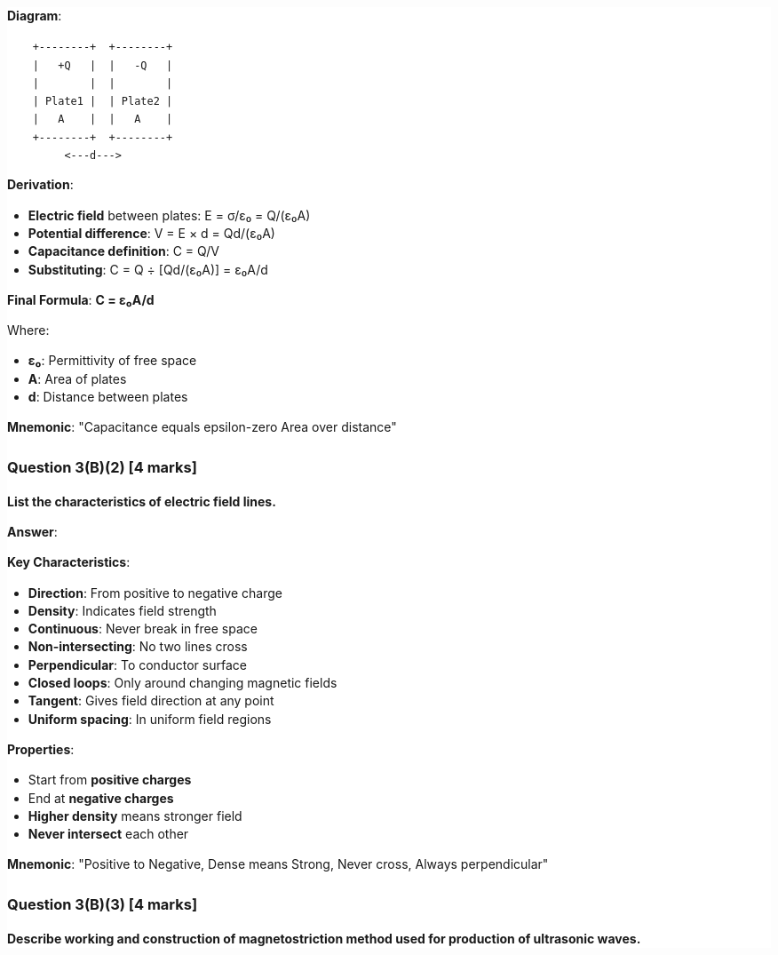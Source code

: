 **Diagram**:

```goat
    +--------+  +--------+
    |   +Q   |  |   -Q   |
    |        |  |        |
    | Plate1 |  | Plate2 |
    |   A    |  |   A    |
    +--------+  +--------+
         <---d--->
```

**Derivation**:

- **Electric field** between plates: E = σ/ε₀ = Q/(ε₀A)
- **Potential difference**: V = E × d = Qd/(ε₀A)
- **Capacitance definition**: C = Q/V
- **Substituting**: C = Q ÷ [Qd/(ε₀A)] = ε₀A/d

**Final Formula**: **C = ε₀A/d**

Where:

- **ε₀**: Permittivity of free space
- **A**: Area of plates
- **d**: Distance between plates

**Mnemonic**: "Capacitance equals epsilon-zero Area over distance"

### Question 3(B)(2) [4 marks]

**List the characteristics of electric field lines.**

**Answer**:

**Key Characteristics**:

- **Direction**: From positive to negative charge
- **Density**: Indicates field strength
- **Continuous**: Never break in free space
- **Non-intersecting**: No two lines cross
- **Perpendicular**: To conductor surface
- **Closed loops**: Only around changing magnetic fields
- **Tangent**: Gives field direction at any point
- **Uniform spacing**: In uniform field regions

**Properties**:

- Start from **positive charges**
- End at **negative charges**
- **Higher density** means stronger field
- **Never intersect** each other

**Mnemonic**: "Positive to Negative, Dense means Strong, Never cross, Always perpendicular"

### Question 3(B)(3) [4 marks]

**Describe working and construction of magnetostriction method used for production of ultrasonic waves.**
